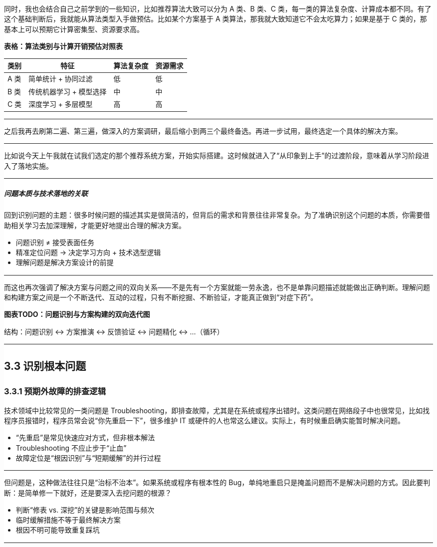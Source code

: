 同时，我也会结合自己之前学到的一些知识，比如推荐算法大致可以分为 A 类、B 类、C 类，每一类的算法复杂度、计算成本都不同。有了这个基础判断后，我就能从算法类型入手做预估。比如某个方案基于 A 类算法，那我就大致知道它不会太吃算力；如果是基于 C 类的，那基本上可以预期它计算密集型、资源要求高。

**表格：算法类别与计算开销预估对照表**

| 类别 | 特征                     | 算法复杂度 | 资源需求 |
|------|--------------------------|-------------|-----------|
| A 类 | 简单统计 + 协同过滤     | 低          | 低        |
| B 类 | 传统机器学习 + 模型选择 | 中          | 中        |
| C 类 | 深度学习 + 多层模型     | 高          | 高        |

---

之后我再去刷第二遍、第三遍，做深入的方案调研，最后缩小到两三个最终备选。再进一步试用，最终选定一个具体的解决方案。

---

比如说今天上午我就在试我们选定的那个推荐系统方案，开始实际搭建。这时候就进入了“从印象到上手”的过渡阶段，意味着从学习阶段进入了落地实施。

---

##### 问题本质与技术落地的关联

回到识别问题的主题：很多时候问题的描述其实是很简洁的，但背后的需求和背景往往非常复杂。为了准确识别这个问题的本质，你需要借助相关学习去加深理解，才能更好地提出合理的解决方案。

- 问题识别 ≠ 接受表面任务  
- 精准定位问题 → 决定学习方向 + 技术选型逻辑  
- 理解问题是解决方案设计的前提  

---

而这也再次强调了解决方案与问题之间的双向关系——不是先有一个方案就能一劳永逸，也不是单靠问题描述就能做出正确判断。理解问题和构建方案之间是一个不断迭代、互动的过程，只有不断挖掘、不断验证，才能真正做到“对症下药”。

**图表TODO：问题识别与方案构建的双向迭代图**

结构：问题识别 ↔ 方案推演 ↔ 反馈验证 ↔ 问题精化 ↔ …（循环）

---

## 3.3 识别根本问题

### 3.3.1 预期外故障的排查逻辑

技术领域中比较常见的一类问题是 Troubleshooting，即排查故障，尤其是在系统或程序出错时。这类问题在网络段子中也很常见，比如找程序员报错时，程序员常会说“你先重启一下”，很多维护 IT 或硬件的人也常这么建议。实际上，有时候重启确实能暂时解决问题。

- “先重启”是常见快速应对方式，但非根本解法  
- Troubleshooting 不应止步于“止血”  
- 故障定位是“根因识别”与“短期缓解”的并行过程  

---

但问题是，这种做法往往只是“治标不治本”。如果系统或程序有根本性的 Bug，单纯地重启只是掩盖问题而不是解决问题的方式。因此要判断：是简单修一下就好，还是要深入去挖问题的根源？

- 判断“修表 vs. 深挖”的关键是影响范围与频次  
- 临时缓解措施不等于最终解决方案  
- 根因不明可能导致重复踩坑  

---